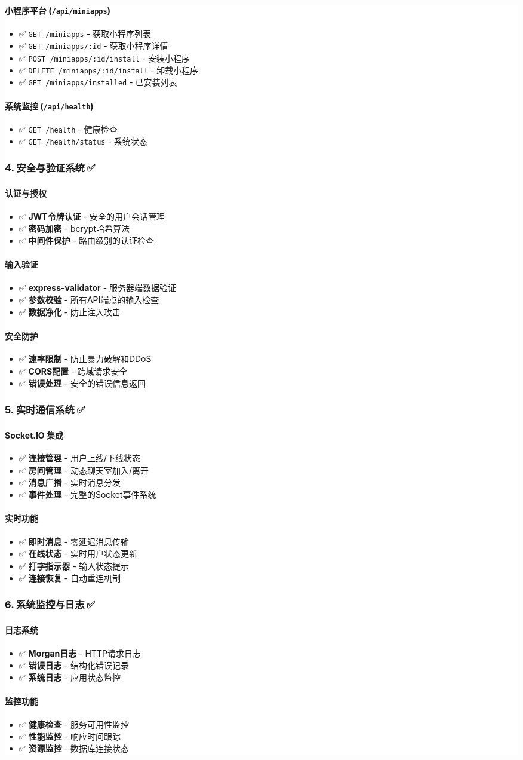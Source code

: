 #### 小程序平台 (`/api/miniapps`)
- ✅ `GET /miniapps` - 获取小程序列表
- ✅ `GET /miniapps/:id` - 获取小程序详情
- ✅ `POST /miniapps/:id/install` - 安装小程序
- ✅ `DELETE /miniapps/:id/install` - 卸载小程序
- ✅ `GET /miniapps/installed` - 已安装列表

#### 系统监控 (`/api/health`)
- ✅ `GET /health` - 健康检查
- ✅ `GET /health/status` - 系统状态

### 4. 安全与验证系统 ✅

#### 认证与授权
- ✅ **JWT令牌认证** - 安全的用户会话管理
- ✅ **密码加密** - bcrypt哈希算法
- ✅ **中间件保护** - 路由级别的认证检查

#### 输入验证
- ✅ **express-validator** - 服务器端数据验证
- ✅ **参数校验** - 所有API端点的输入检查
- ✅ **数据净化** - 防止注入攻击

#### 安全防护
- ✅ **速率限制** - 防止暴力破解和DDoS
- ✅ **CORS配置** - 跨域请求安全
- ✅ **错误处理** - 安全的错误信息返回

### 5. 实时通信系统 ✅

#### Socket.IO 集成
- ✅ **连接管理** - 用户上线/下线状态
- ✅ **房间管理** - 动态聊天室加入/离开
- ✅ **消息广播** - 实时消息分发
- ✅ **事件处理** - 完整的Socket事件系统

#### 实时功能
- ✅ **即时消息** - 零延迟消息传输
- ✅ **在线状态** - 实时用户状态更新
- ✅ **打字指示器** - 输入状态提示
- ✅ **连接恢复** - 自动重连机制

### 6. 系统监控与日志 ✅

#### 日志系统
- ✅ **Morgan日志** - HTTP请求日志
- ✅ **错误日志** - 结构化错误记录
- ✅ **系统日志** - 应用状态监控

#### 监控功能
- ✅ **健康检查** - 服务可用性监控
- ✅ **性能监控** - 响应时间跟踪
- ✅ **资源监控** - 数据库连接状态
